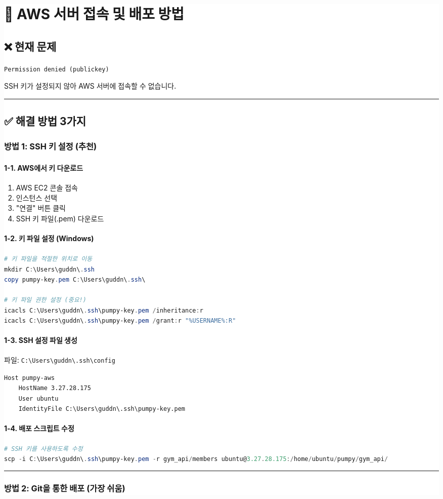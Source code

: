# 🔑 AWS 서버 접속 및 배포 방법

## ❌ 현재 문제
```
Permission denied (publickey)
```
SSH 키가 설정되지 않아 AWS 서버에 접속할 수 없습니다.

---

## ✅ 해결 방법 3가지

### 방법 1: SSH 키 설정 (추천)

#### 1-1. AWS에서 키 다운로드
1. AWS EC2 콘솔 접속
2. 인스턴스 선택
3. "연결" 버튼 클릭
4. SSH 키 파일(.pem) 다운로드

#### 1-2. 키 파일 설정 (Windows)
```powershell
# 키 파일을 적절한 위치로 이동
mkdir C:\Users\guddn\.ssh
copy pumpy-key.pem C:\Users\guddn\.ssh\

# 키 파일 권한 설정 (중요!)
icacls C:\Users\guddn\.ssh\pumpy-key.pem /inheritance:r
icacls C:\Users\guddn\.ssh\pumpy-key.pem /grant:r "%USERNAME%:R"
```

#### 1-3. SSH 설정 파일 생성
파일: `C:\Users\guddn\.ssh\config`
```
Host pumpy-aws
    HostName 3.27.28.175
    User ubuntu
    IdentityFile C:\Users\guddn\.ssh\pumpy-key.pem
```

#### 1-4. 배포 스크립트 수정
```powershell
# SSH 키를 사용하도록 수정
scp -i C:\Users\guddn\.ssh\pumpy-key.pem -r gym_api/members ubuntu@3.27.28.175:/home/ubuntu/pumpy/gym_api/
```

---

### 방법 2: Git을 통한 배포 (가장 쉬움)
